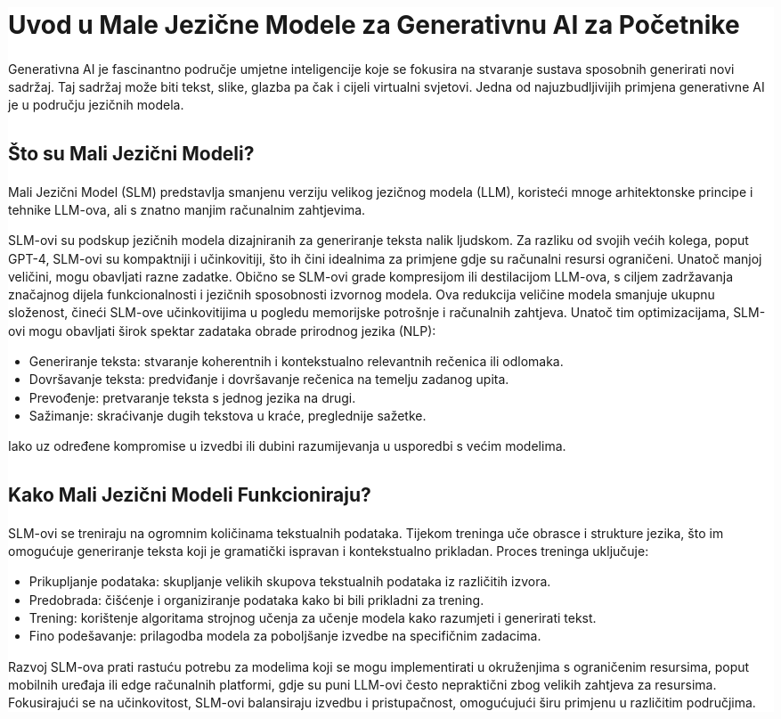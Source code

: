 
# Uvod u Male Jezične Modele za Generativnu AI za Početnike
Generativna AI je fascinantno područje umjetne inteligencije koje se fokusira na stvaranje sustava sposobnih generirati novi sadržaj. Taj sadržaj može biti tekst, slike, glazba pa čak i cijeli virtualni svjetovi. Jedna od najuzbudljivijih primjena generativne AI je u području jezičnih modela.

## Što su Mali Jezični Modeli?

Mali Jezični Model (SLM) predstavlja smanjenu verziju velikog jezičnog modela (LLM), koristeći mnoge arhitektonske principe i tehnike LLM-ova, ali s znatno manjim računalnim zahtjevima.

SLM-ovi su podskup jezičnih modela dizajniranih za generiranje teksta nalik ljudskom. Za razliku od svojih većih kolega, poput GPT-4, SLM-ovi su kompaktniji i učinkovitiji, što ih čini idealnima za primjene gdje su računalni resursi ograničeni. Unatoč manjoj veličini, mogu obavljati razne zadatke. Obično se SLM-ovi grade kompresijom ili destilacijom LLM-ova, s ciljem zadržavanja značajnog dijela funkcionalnosti i jezičnih sposobnosti izvornog modela. Ova redukcija veličine modela smanjuje ukupnu složenost, čineći SLM-ove učinkovitijima u pogledu memorijske potrošnje i računalnih zahtjeva. Unatoč tim optimizacijama, SLM-ovi mogu obavljati širok spektar zadataka obrade prirodnog jezika (NLP):

- Generiranje teksta: stvaranje koherentnih i kontekstualno relevantnih rečenica ili odlomaka.
- Dovršavanje teksta: predviđanje i dovršavanje rečenica na temelju zadanog upita.
- Prevođenje: pretvaranje teksta s jednog jezika na drugi.
- Sažimanje: skraćivanje dugih tekstova u kraće, preglednije sažetke.

Iako uz određene kompromise u izvedbi ili dubini razumijevanja u usporedbi s većim modelima.

## Kako Mali Jezični Modeli Funkcioniraju?
SLM-ovi se treniraju na ogromnim količinama tekstualnih podataka. Tijekom treninga uče obrasce i strukture jezika, što im omogućuje generiranje teksta koji je gramatički ispravan i kontekstualno prikladan. Proces treninga uključuje:

- Prikupljanje podataka: skupljanje velikih skupova tekstualnih podataka iz različitih izvora.
- Predobrada: čišćenje i organiziranje podataka kako bi bili prikladni za trening.
- Trening: korištenje algoritama strojnog učenja za učenje modela kako razumjeti i generirati tekst.
- Fino podešavanje: prilagodba modela za poboljšanje izvedbe na specifičnim zadacima.

Razvoj SLM-ova prati rastuću potrebu za modelima koji se mogu implementirati u okruženjima s ograničenim resursima, poput mobilnih uređaja ili edge računalnih platformi, gdje su puni LLM-ovi često nepraktični zbog velikih zahtjeva za resursima. Fokusirajući se na učinkovitost, SLM-ovi balansiraju izvedbu i pristupačnost, omogućujući širu primjenu u različitim područjima.
